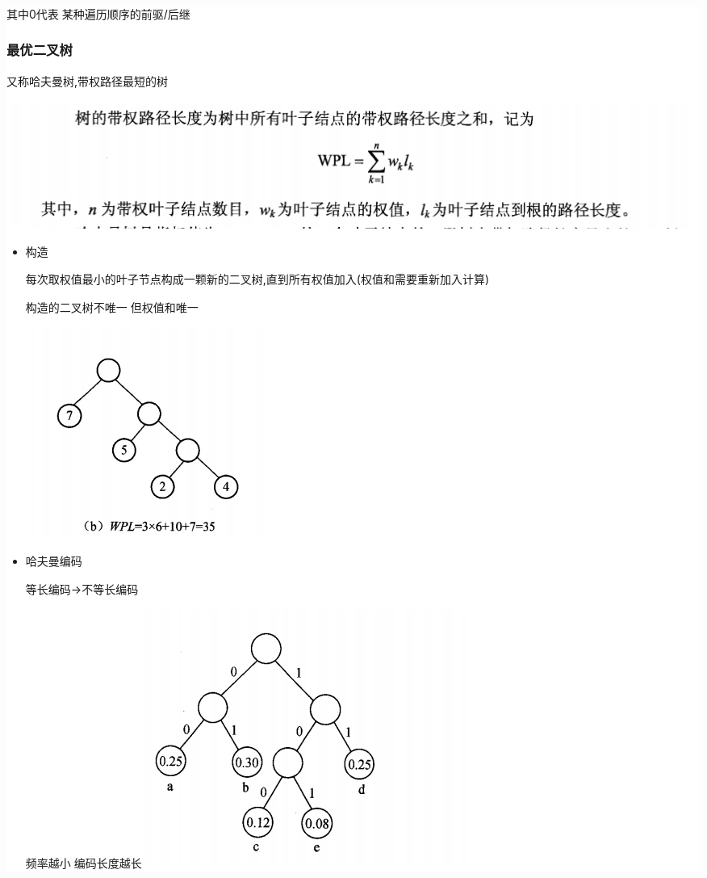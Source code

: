 其中0代表 某种遍历顺序的前驱/后继



### 最优二叉树

又称哈夫曼树,带权路径最短的树

![image-20221027092348017](assets/image-20221027092348017.png)

- 构造

  每次取权值最小的叶子节点构成一颗新的二叉树,直到所有权值加入(权值和需要重新加入计算)

  构造的二叉树不唯一 但权值和唯一

  ![image-20221027095700117](assets/image-20221027095700117.png)

- 哈夫曼编码

  等长编码->不等长编码

  频率越小 编码长度越长
  ![image-20221027101603341](assets/image-20221027101603341.png)

